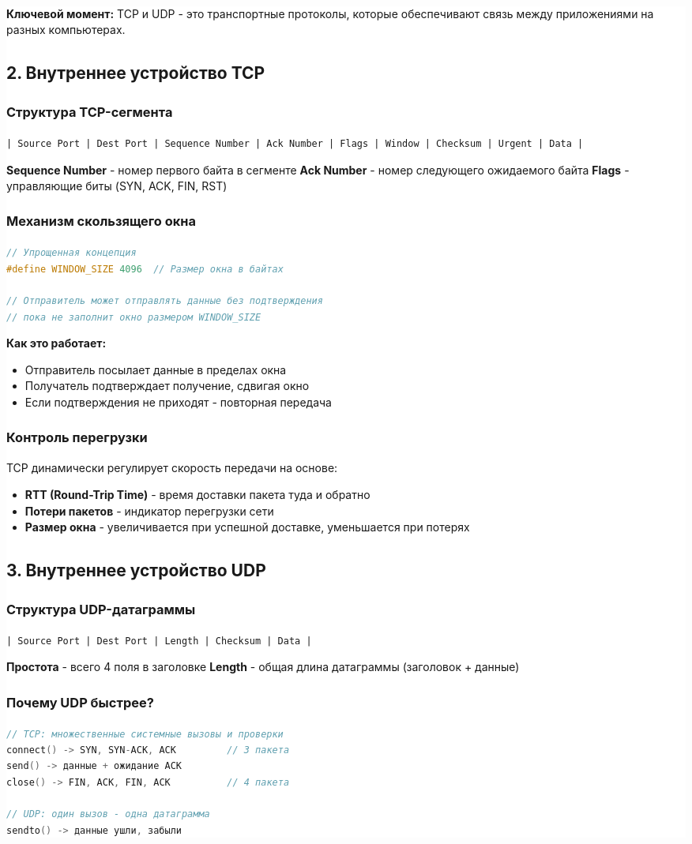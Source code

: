 **Ключевой момент:** TCP и UDP - это транспортные протоколы, которые обеспечивают связь между приложениями на разных компьютерах.

## 2. Внутреннее устройство TCP

### Структура TCP-сегмента
```
| Source Port | Dest Port | Sequence Number | Ack Number | Flags | Window | Checksum | Urgent | Data |
```

**Sequence Number** - номер первого байта в сегменте
**Ack Number** - номер следующего ожидаемого байта
**Flags** - управляющие биты (SYN, ACK, FIN, RST)

### Механизм скользящего окна
```c
// Упрощенная концепция
#define WINDOW_SIZE 4096  // Размер окна в байтах

// Отправитель может отправлять данные без подтверждения
// пока не заполнит окно размером WINDOW_SIZE
```

**Как это работает:**
- Отправитель посылает данные в пределах окна
- Получатель подтверждает получение, сдвигая окно
- Если подтверждения не приходят - повторная передача

### Контроль перегрузки
TCP динамически регулирует скорость передачи на основе:
- **RTT (Round-Trip Time)** - время доставки пакета туда и обратно
- **Потери пакетов** - индикатор перегрузки сети
- **Размер окна** - увеличивается при успешной доставке, уменьшается при потерях

## 3. Внутреннее устройство UDP

### Структура UDP-датаграммы
```
| Source Port | Dest Port | Length | Checksum | Data |
```

**Простота** - всего 4 поля в заголовке
**Length** - общая длина датаграммы (заголовок + данные)

### Почему UDP быстрее?
```c
// TCP: множественные системные вызовы и проверки
connect() -> SYN, SYN-ACK, ACK         // 3 пакета
send() -> данные + ожидание ACK
close() -> FIN, ACK, FIN, ACK          // 4 пакета

// UDP: один вызов - одна датаграмма
sendto() -> данные ушли, забыли
```
